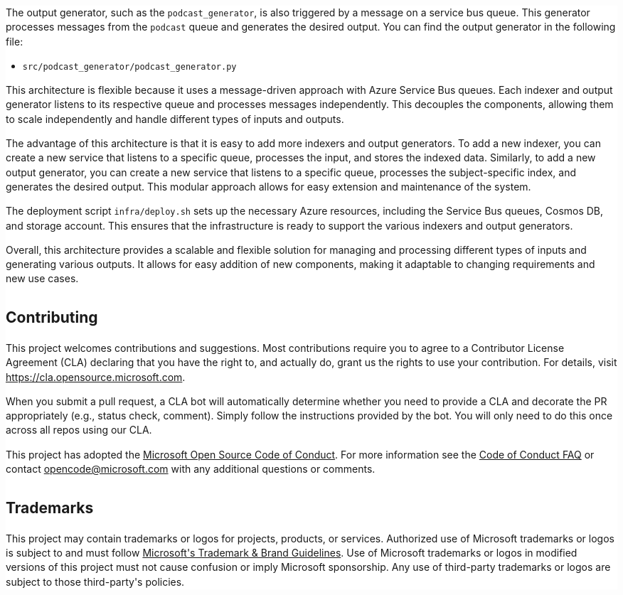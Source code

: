 The output generator, such as the `podcast_generator`, is also triggered by a message on a service bus queue. This generator processes messages from the `podcast` queue and generates the desired output. You can find the output generator in the following file:

* `src/podcast_generator/podcast_generator.py`

This architecture is flexible because it uses a message-driven approach with Azure Service Bus queues. Each indexer and output generator listens to its respective queue and processes messages independently. This decouples the components, allowing them to scale independently and handle different types of inputs and outputs.

The advantage of this architecture is that it is easy to add more indexers and output generators. To add a new indexer, you can create a new service that listens to a specific queue, processes the input, and stores the indexed data. Similarly, to add a new output generator, you can create a new service that listens to a specific queue, processes the subject-specific index, and generates the desired output. This modular approach allows for easy extension and maintenance of the system.

The deployment script `infra/deploy.sh` sets up the necessary Azure resources, including the Service Bus queues, Cosmos DB, and storage account. This ensures that the infrastructure is ready to support the various indexers and output generators.

Overall, this architecture provides a scalable and flexible solution for managing and processing different types of inputs and generating various outputs. It allows for easy addition of new components, making it adaptable to changing requirements and new use cases.

## Contributing

This project welcomes contributions and suggestions.  Most contributions require you to agree to a
Contributor License Agreement (CLA) declaring that you have the right to, and actually do, grant us
the rights to use your contribution. For details, visit https://cla.opensource.microsoft.com.

When you submit a pull request, a CLA bot will automatically determine whether you need to provide
a CLA and decorate the PR appropriately (e.g., status check, comment). Simply follow the instructions
provided by the bot. You will only need to do this once across all repos using our CLA.

This project has adopted the [Microsoft Open Source Code of Conduct](https://opensource.microsoft.com/codeofconduct/).
For more information see the [Code of Conduct FAQ](https://opensource.microsoft.com/codeofconduct/faq/) or
contact [opencode@microsoft.com](mailto:opencode@microsoft.com) with any additional questions or comments.

## Trademarks

This project may contain trademarks or logos for projects, products, or services. Authorized use of Microsoft 
trademarks or logos is subject to and must follow 
[Microsoft's Trademark & Brand Guidelines](https://www.microsoft.com/en-us/legal/intellectualproperty/trademarks/usage/general).
Use of Microsoft trademarks or logos in modified versions of this project must not cause confusion or imply Microsoft sponsorship.
Any use of third-party trademarks or logos are subject to those third-party's policies.
